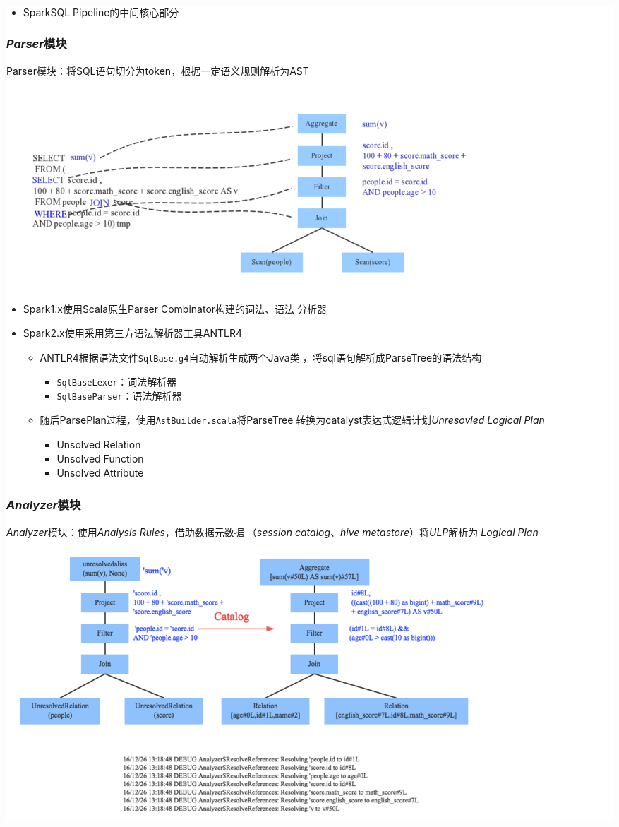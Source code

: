 -	SparkSQL Pipeline的中间核心部分

###	*Parser*模块

Parser模块：将SQL语句切分为token，根据一定语义规则解析为AST

![sql_parser_ast](imgs/sql_parser_ast.png)

-	Spark1.x使用Scala原生Parser Combinator构建的词法、语法
	分析器

-	Spark2.x使用采用第三方语法解析器工具ANTLR4

	-	ANTLR4根据语法文件`SqlBase.g4`自动解析生成两个Java类
		，将sql语句解析成ParseTree的语法结构

		-	`SqlBaseLexer`：词法解析器
		-	`SqlBaseParser`：语法解析器

	-	随后ParsePlan过程，使用`AstBuilder.scala`将ParseTree
		转换为catalyst表达式逻辑计划*Unresovled Logical Plan*

		-	Unsolved Relation
		-	Unsolved Function
		-	Unsolved Attribute

###	*Analyzer*模块

*Analyzer*模块：使用*Analysis Rules*，借助数据元数据
（*session catalog*、*hive metastore*）将*ULP*解析为
*Logical Plan*

![sparksql_catalyst_analyzer](imgs/sparksql_catalyst_analyzer.png)
